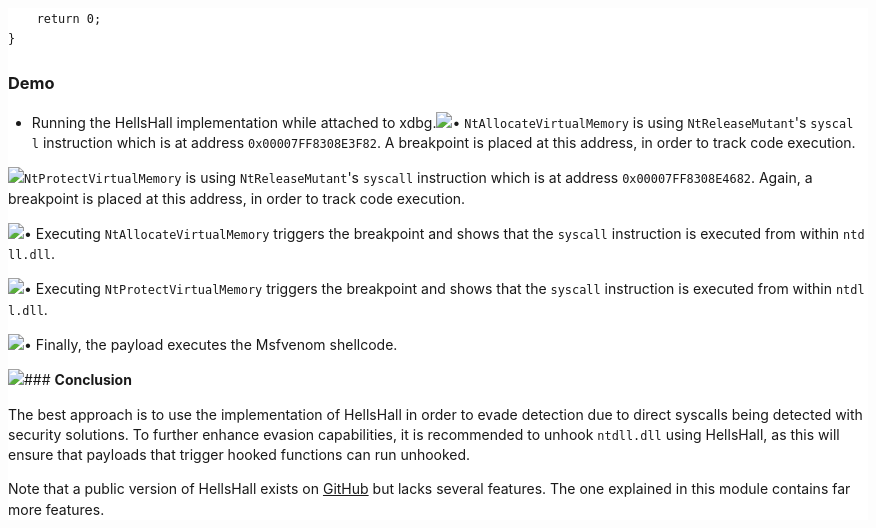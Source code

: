 ```
	return 0;
}

```
### **Demo**

* Running the HellsHall implementation while attached to xdbg.[![](89%20Indirect%20Syscalls%20-%20HellsHall%2094f45eeb837f4eb6829f55eb1d6c20dc/indirect-syscalls-319330695-e31df2e8-be16-4b00-a1b7-81fd36bfc967.png)](89%20Indirect%20Syscalls%20-%20HellsHall%2094f45eeb837f4eb6829f55eb1d6c20dc/indirect-syscalls-319330695-e31df2e8-be16-4b00-a1b7-81fd36bfc967.png)• `NtAllocateVirtualMemory` is using `NtReleaseMutant`'s `syscall` instruction which is at address `0x00007FF8308E3F82`. A breakpoint is placed at this address, in order to track code execution.

[![](89%20Indirect%20Syscalls%20-%20HellsHall%2094f45eeb837f4eb6829f55eb1d6c20dc/indirect-syscalls-419334075-bc9f1b1c-0c8c-49e4-988d-153d35a71ebd.png)](89%20Indirect%20Syscalls%20-%20HellsHall%2094f45eeb837f4eb6829f55eb1d6c20dc/indirect-syscalls-419334075-bc9f1b1c-0c8c-49e4-988d-153d35a71ebd.png)`NtProtectVirtualMemory` is using `NtReleaseMutant`'s `syscall` instruction which is at address `0x00007FF8308E4682`. Again, a breakpoint is placed at this address, in order to track code execution.

[![](89%20Indirect%20Syscalls%20-%20HellsHall%2094f45eeb837f4eb6829f55eb1d6c20dc/indirect-syscalls-519334085-48c45634-cf64-478d-9091-932eb275f419.png)](89%20Indirect%20Syscalls%20-%20HellsHall%2094f45eeb837f4eb6829f55eb1d6c20dc/indirect-syscalls-519334085-48c45634-cf64-478d-9091-932eb275f419.png)• Executing `NtAllocateVirtualMemory` triggers the breakpoint and shows that the `syscall` instruction is executed from within `ntdll.dll`.

[![](89%20Indirect%20Syscalls%20-%20HellsHall%2094f45eeb837f4eb6829f55eb1d6c20dc/indirect-syscalls-619334089-413a5cbd-32fb-457b-8546-6f5f2036c320.png)](89%20Indirect%20Syscalls%20-%20HellsHall%2094f45eeb837f4eb6829f55eb1d6c20dc/indirect-syscalls-619334089-413a5cbd-32fb-457b-8546-6f5f2036c320.png)• Executing `NtProtectVirtualMemory` triggers the breakpoint and shows that the `syscall` instruction is executed from within `ntdll.dll`.

[![](89%20Indirect%20Syscalls%20-%20HellsHall%2094f45eeb837f4eb6829f55eb1d6c20dc/indirect-syscalls-719334094-24709fd0-3009-44af-bef7-acf53e0c7872.png)](89%20Indirect%20Syscalls%20-%20HellsHall%2094f45eeb837f4eb6829f55eb1d6c20dc/indirect-syscalls-719334094-24709fd0-3009-44af-bef7-acf53e0c7872.png)• Finally, the payload executes the Msfvenom shellcode.

[![](89%20Indirect%20Syscalls%20-%20HellsHall%2094f45eeb837f4eb6829f55eb1d6c20dc/indirect-syscalls-819334105-80f7d3a7-1de2-45bd-81e3-e2703efd8b2e.png)](89%20Indirect%20Syscalls%20-%20HellsHall%2094f45eeb837f4eb6829f55eb1d6c20dc/indirect-syscalls-819334105-80f7d3a7-1de2-45bd-81e3-e2703efd8b2e.png)### **Conclusion**

The best approach is to use the implementation of HellsHall in order to evade detection due to direct syscalls being detected with security solutions. To further enhance evasion capabilities, it is recommended to unhook `ntdll.dll` using HellsHall, as this will ensure that payloads that trigger hooked functions can run unhooked.

Note that a public version of HellsHall exists on [GitHub](https://github.com/Maldev-Academy/HellHall) but lacks several features. The one explained in this module contains far more features.

